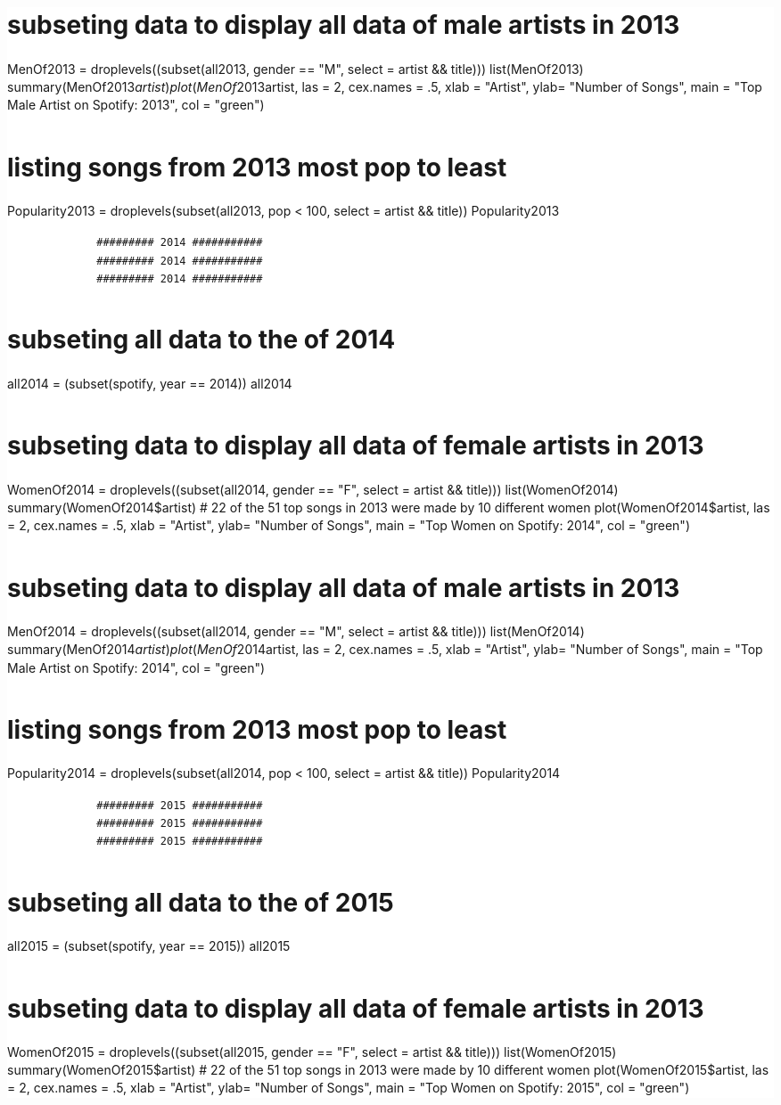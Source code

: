 # subseting data to display all data of male artists in 2013
MenOf2013 = droplevels((subset(all2013, gender == "M", select = artist && title)))
list(MenOf2013)
summary(MenOf2013$artist)
plot(MenOf2013$artist, las = 2, cex.names = .5, xlab = "Artist", ylab= "Number of Songs", main = "Top Male Artist on Spotify: 2013", col = "green")
# listing songs from 2013 most pop to least 
Popularity2013 = droplevels(subset(all2013, pop < 100, select = artist && title))
Popularity2013


                  ######### 2014 ###########
                  ######### 2014 ###########
                  ######### 2014 ###########

# subseting all data to the of 2014
all2014 = (subset(spotify, year == 2014))
all2014
# subseting data to display all data of female artists in 2013
WomenOf2014 = droplevels((subset(all2014, gender == "F", select = artist && title)))
list(WomenOf2014)
summary(WomenOf2014$artist) # 22 of the 51 top songs in 2013 were made by 10 different women
plot(WomenOf2014$artist, las = 2, cex.names = .5, xlab = "Artist", ylab= "Number of Songs", main = "Top Women on Spotify: 2014", col = "green")
# subseting data to display all data of male artists in 2013
MenOf2014 = droplevels((subset(all2014, gender == "M", select = artist && title)))
list(MenOf2014)
summary(MenOf2014$artist)
plot(MenOf2014$artist, las = 2, cex.names = .5, xlab = "Artist", ylab= "Number of Songs", main = "Top Male Artist on Spotify: 2014", col = "green")
# listing songs from 2013 most pop to least 
Popularity2014 = droplevels(subset(all2014, pop < 100, select = artist && title))
Popularity2014


                  ######### 2015 ###########
                  ######### 2015 ###########
                  ######### 2015 ###########

# subseting all data to the of 2015
all2015 = (subset(spotify, year == 2015))
all2015
# subseting data to display all data of female artists in 2013
WomenOf2015 = droplevels((subset(all2015, gender == "F", select = artist && title)))
list(WomenOf2015)
summary(WomenOf2015$artist) # 22 of the 51 top songs in 2013 were made by 10 different women
plot(WomenOf2015$artist, las = 2, cex.names = .5, xlab = "Artist", ylab= "Number of Songs", main = "Top Women on Spotify: 2015", col = "green")